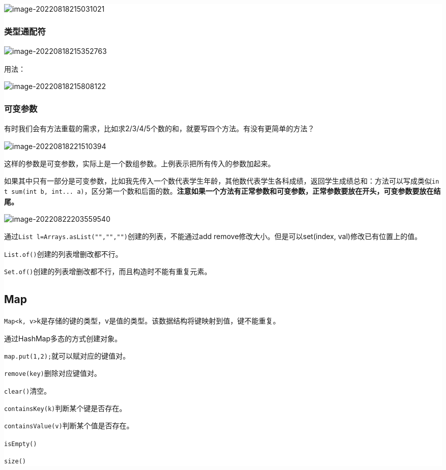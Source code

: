 ![image-20220818215031021](https://raw.githubusercontent.com/Jingqing3948/FigureBed/main/mdImages/202409092213973.png)

### 类型通配符

![image-20220818215352763](https://raw.githubusercontent.com/Jingqing3948/FigureBed/main/mdImages/202409092213974.png)

用法：

![image-20220818215808122](https://raw.githubusercontent.com/Jingqing3948/FigureBed/main/mdImages/202409092213975.png)

### 可变参数

有时我们会有方法重载的需求，比如求2/3/4/5个数的和，就要写四个方法。有没有更简单的方法？

![image-20220818221510394](https://raw.githubusercontent.com/Jingqing3948/FigureBed/main/mdImages/202409092213976.png)

这样的参数是可变参数，实际上是一个数组参数。上例表示把所有传入的参数加起来。

如果其中只有一部分是可变参数，比如我先传入一个数代表学生年龄，其他数代表学生各科成绩，返回学生成绩总和：方法可以写成类似`int sum(int b, int... a)`，区分第一个数和后面的数。**注意如果一个方法有正常参数和可变参数，正常参数要放在开头，可变参数要放在结尾。**

![image-20220822203559540](https://raw.githubusercontent.com/Jingqing3948/FigureBed/main/mdImages/202409092213977.png)

通过`List l=Arrays.asList("","","")`创建的列表，不能通过add remove修改大小。但是可以set(index, val)修改已有位置上的值。

`List.of()`创建的列表增删改都不行。

`Set.of()`创建的列表增删改都不行，而且构造时不能有重复元素。

## Map

`Map<k, v>`k是存储的键的类型，v是值的类型。该数据结构将键映射到值，键不能重复。

通过HashMap多态的方式创建对象。

`map.put(1,2);`就可以赋对应的键值对。

`remove(key)`删除对应键值对。

`clear()`清空。

`containsKey(k)`判断某个键是否存在。

`containsValue(v)`判断某个值是否存在。

`isEmpty()`

`size()`